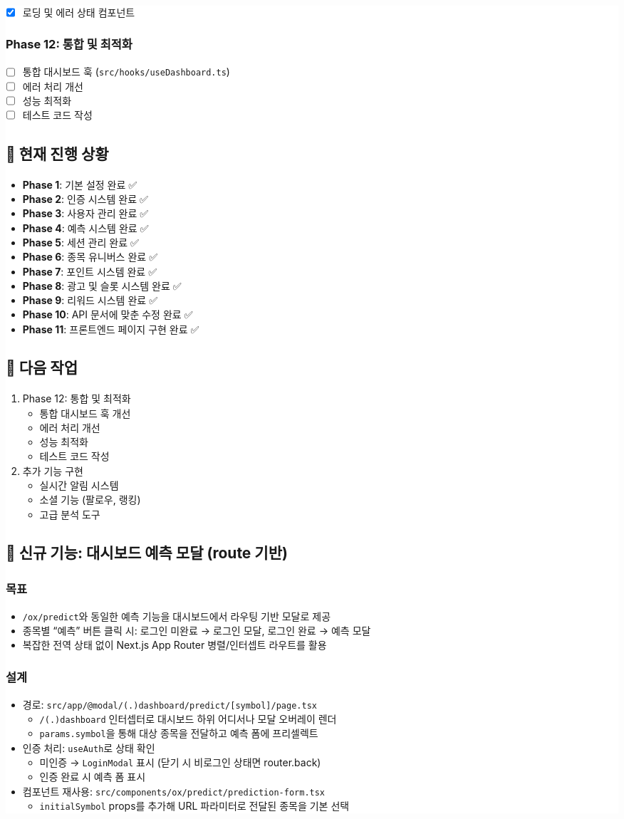   - [x] 로딩 및 에러 상태 컴포넌트

### Phase 12: 통합 및 최적화
- [ ] 통합 대시보드 훅 (`src/hooks/useDashboard.ts`)
- [ ] 에러 처리 개선
- [ ] 성능 최적화
- [ ] 테스트 코드 작성

## 🚀 현재 진행 상황
- **Phase 1**: 기본 설정 완료 ✅
- **Phase 2**: 인증 시스템 완료 ✅
- **Phase 3**: 사용자 관리 완료 ✅
- **Phase 4**: 예측 시스템 완료 ✅
- **Phase 5**: 세션 관리 완료 ✅
- **Phase 6**: 종목 유니버스 완료 ✅
- **Phase 7**: 포인트 시스템 완료 ✅
- **Phase 8**: 광고 및 슬롯 시스템 완료 ✅
- **Phase 9**: 리워드 시스템 완료 ✅
- **Phase 10**: API 문서에 맞춘 수정 완료 ✅
- **Phase 11**: 프론트엔드 페이지 구현 완료 ✅

## 📌 다음 작업
1. Phase 12: 통합 및 최적화
   - 통합 대시보드 훅 개선
   - 에러 처리 개선
   - 성능 최적화
   - 테스트 코드 작성
2. 추가 기능 구현
   - 실시간 알림 시스템
   - 소셜 기능 (팔로우, 랭킹)
   - 고급 분석 도구

## 🧩 신규 기능: 대시보드 예측 모달 (route 기반)

### 목표
- `/ox/predict`와 동일한 예측 기능을 대시보드에서 라우팅 기반 모달로 제공
- 종목별 “예측” 버튼 클릭 시: 로그인 미완료 → 로그인 모달, 로그인 완료 → 예측 모달
- 복잡한 전역 상태 없이 Next.js App Router 병렬/인터셉트 라우트를 활용

### 설계
- 경로: `src/app/@modal/(.)dashboard/predict/[symbol]/page.tsx`
  - `/(.)dashboard` 인터셉터로 대시보드 하위 어디서나 모달 오버레이 렌더
  - `params.symbol`을 통해 대상 종목을 전달하고 예측 폼에 프리셀렉트
- 인증 처리: `useAuth`로 상태 확인
  - 미인증 → `LoginModal` 표시 (닫기 시 비로그인 상태면 router.back)
  - 인증 완료 시 예측 폼 표시
- 컴포넌트 재사용: `src/components/ox/predict/prediction-form.tsx`
  - `initialSymbol` props를 추가해 URL 파라미터로 전달된 종목을 기본 선택
